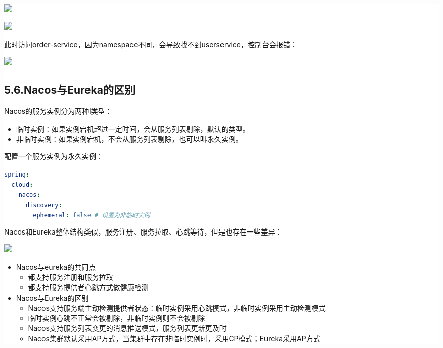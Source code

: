 ![](https://cdn.nlark.com/yuque/0/2024/png/29688613/1710399326558-eee11b10-40f2-4544-99cd-66bf9afd86f4.png#averageHue=%23cac2b5&id=rXDEU&originHeight=215&originWidth=572&originalType=binary&ratio=1&rotation=0&showTitle=false&status=done&style=none&title=)

![](https://cdn.nlark.com/yuque/0/2024/png/29688613/1710399326653-9eba612b-6cb0-4e1f-a4cd-67ee6435aca7.png#averageHue=%23f4f4f3&id=sHr7V&originHeight=214&originWidth=529&originalType=binary&ratio=1&rotation=0&showTitle=false&status=done&style=none&title=)

此时访问order-service，因为namespace不同，会导致找不到userservice，控制台会报错：

![](https://cdn.nlark.com/yuque/0/2024/png/29688613/1710399326756-6208698f-4572-476c-b7ab-e62bb2d6d0f0.png#averageHue=%23eabf0a&id=ERRkH&originHeight=149&originWidth=995&originalType=binary&ratio=1&rotation=0&showTitle=false&status=done&style=none&title=)

## 5.6.Nacos与Eureka的区别

Nacos的服务实例分为两种l类型：

-  临时实例：如果实例宕机超过一定时间，会从服务列表剔除，默认的类型。 
-  非临时实例：如果实例宕机，不会从服务列表剔除，也可以叫永久实例。 

配置一个服务实例为永久实例：

```yaml
spring:
  cloud:
    nacos:
      discovery:
        ephemeral: false # 设置为非临时实例
```

Nacos和Eureka整体结构类似，服务注册、服务拉取、心跳等待，但是也存在一些差异：

![](https://cdn.nlark.com/yuque/0/2024/png/29688613/1710399326859-6025357b-0605-4644-8f84-2d3eaf563391.png#averageHue=%23fcfbfb&id=FDJqj&originHeight=714&originWidth=1379&originalType=binary&ratio=1&rotation=0&showTitle=false&status=done&style=none&title=)

-  Nacos与eureka的共同点 
   - 都支持服务注册和服务拉取
   - 都支持服务提供者心跳方式做健康检测
-  Nacos与Eureka的区别 
   - Nacos支持服务端主动检测提供者状态：临时实例采用心跳模式，非临时实例采用主动检测模式
   - 临时实例心跳不正常会被剔除，非临时实例则不会被剔除
   - Nacos支持服务列表变更的消息推送模式，服务列表更新更及时
   - Nacos集群默认采用AP方式，当集群中存在非临时实例时，采用CP模式；Eureka采用AP方式
